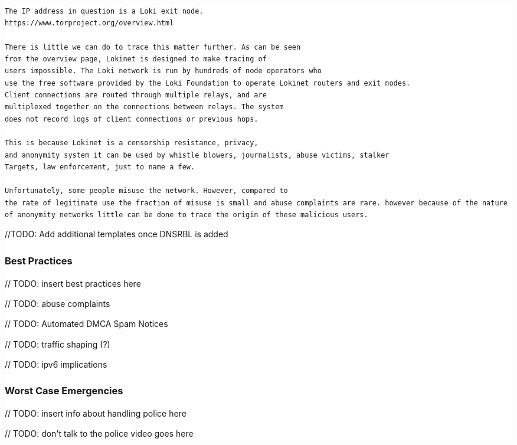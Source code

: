 ```
The IP address in question is a Loki exit node.
https://www.torproject.org/overview.html

There is little we can do to trace this matter further. As can be seen
from the overview page, Lokinet is designed to make tracing of
users impossible. The Loki network is run by hundreds of node operators who
use the free software provided by the Loki Foundation to operate Lokinet routers and exit nodes.
Client connections are routed through multiple relays, and are
multiplexed together on the connections between relays. The system
does not record logs of client connections or previous hops.

This is because Lokinet is a censorship resistance, privacy,
and anonymity system it can be used by whistle blowers, journalists, abuse victims, stalker
Targets, law enforcement, just to name a few.

Unfortunately, some people misuse the network. However, compared to
the rate of legitimate use the fraction of misuse is small and abuse complaints are rare. however because of the nature of anonymity networks little can be done to trace the origin of these malicious users.

```
//TODO: Add additional templates once DNSRBL is added


### Best Practices

// TODO: insert best practices here

// TODO: abuse complaints

// TODO: Automated DMCA Spam Notices

// TODO: traffic shaping (?)

// TODO: ipv6 implications

### Worst Case Emergencies

// TODO: insert info about handling police here

// TODO: don't talk to the police video goes here
